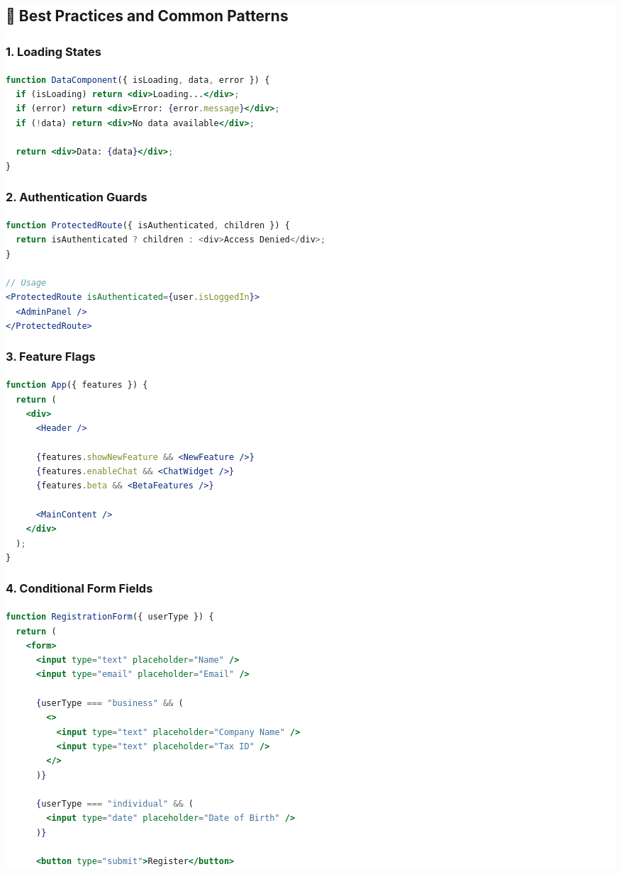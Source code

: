 
## 📝 Best Practices and Common Patterns

### 1. Loading States
```jsx
function DataComponent({ isLoading, data, error }) {
  if (isLoading) return <div>Loading...</div>;
  if (error) return <div>Error: {error.message}</div>;
  if (!data) return <div>No data available</div>;
  
  return <div>Data: {data}</div>;
}
```

### 2. Authentication Guards
```jsx
function ProtectedRoute({ isAuthenticated, children }) {
  return isAuthenticated ? children : <div>Access Denied</div>;
}

// Usage
<ProtectedRoute isAuthenticated={user.isLoggedIn}>
  <AdminPanel />
</ProtectedRoute>
```

### 3. Feature Flags
```jsx
function App({ features }) {
  return (
    <div>
      <Header />
      
      {features.showNewFeature && <NewFeature />}
      {features.enableChat && <ChatWidget />}
      {features.beta && <BetaFeatures />}
      
      <MainContent />
    </div>
  );
}
```

### 4. Conditional Form Fields
```jsx
function RegistrationForm({ userType }) {
  return (
    <form>
      <input type="text" placeholder="Name" />
      <input type="email" placeholder="Email" />
      
      {userType === "business" && (
        <>
          <input type="text" placeholder="Company Name" />
          <input type="text" placeholder="Tax ID" />
        </>
      )}
      
      {userType === "individual" && (
        <input type="date" placeholder="Date of Birth" />
      )}
      
      <button type="submit">Register</button>
```